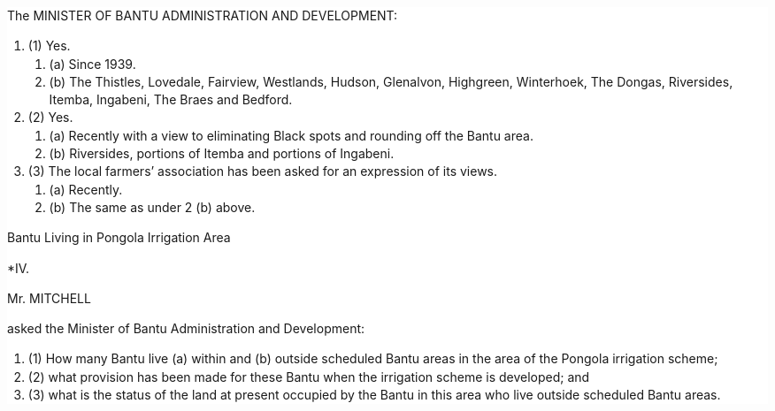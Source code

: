 <answer by="#minister_of_bantu_administration_and_development" to="#mitchell">

<from>The MINISTER OF BANTU ADMINISTRATION AND DEVELOPMENT:</from>

<ol>

<li>(1) Yes.

<ol>

<li>(a) Since 1939.</li>

<li>(b) The Thistles, Lovedale, Fairview, Westlands, Hudson, Glenalvon, Highgreen, Winterhoek, The Dongas, Riversides, Itemba, Ingabeni, The Braes and Bedford.</li>

</ol></li>

<li>(2) Yes.

<ol>

<li>(a) Recently with a view to eliminating Black spots and rounding off the Bantu area.</li>

<li>(b) Riversides, portions of Itemba and portions of Ingabeni.</li>

</ol></li>

<li>(3) The local farmers&#x2019; association has been asked for an expression of its views.

<ol>

<li>(a) Recently.</li>

<li>(b) The same as under 2 (b) above.</li>

</ol></li>

</ol>

</answer>

</oralStatements>

<oralStatements>

<heading>Bantu Living in Pongola Irrigation Area</heading>

<question by="#mitchell" to="#minister_of_bantu_administration_and_development">

<num>*IV.</num>

<from>Mr. MITCHELL</from>

<p>asked the Minister of Bantu Administration and Development:</p>

<ol>

<li>(1) How many Bantu live (a) within and (b) outside scheduled Bantu areas in the area of the Pongola irrigation scheme;</li>

<li>(2) what provision has been made for these Bantu when the irrigation scheme is developed; and</li>

<li>(3) what is the status of the land at present occupied by the Bantu in this area who live outside scheduled Bantu areas.</li>
